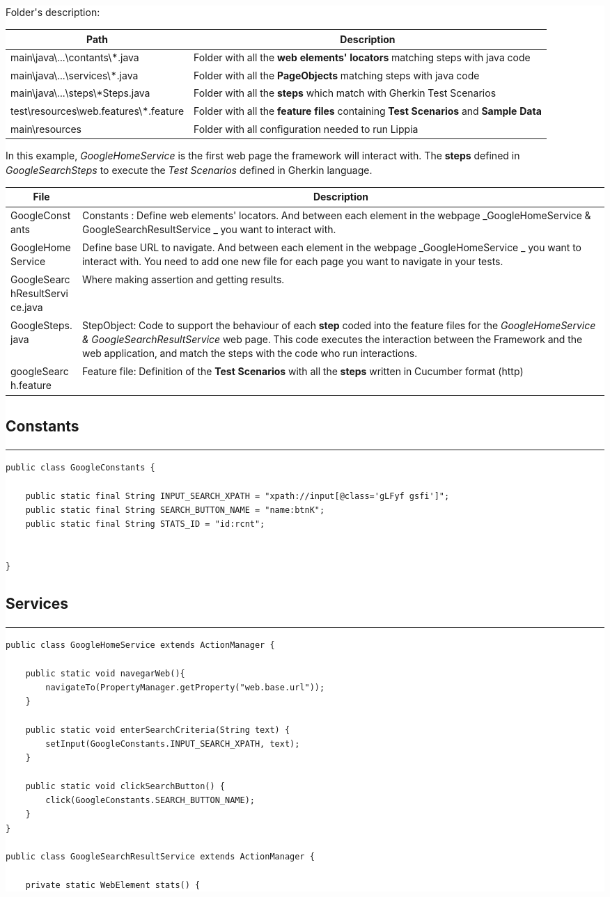 Folder's description:

| Path                                    | Description                                                                             |
| --------------------------------------- | --------------------------------------------------------------------------------------- |
| main\java\\...\contants\\\*.java        | Folder with all the **web elements' locators** matching steps with java code            |
| main\java\\...\services\\\*.java        | Folder with all the **PageObjects** matching steps with java code                       |
| main\java\\...\steps\\\*Steps.java      | Folder with all the **steps** which match with Gherkin Test Scenarios                   |
| test\resources\web.features\\\*.feature | Folder with all the **feature files** containing **Test Scenarios** and **Sample Data** |
| main\resources                          | Folder with all configuration needed to run Lippia                                      |

In this example, _GoogleHomeService_ is the first web page the framework will interact with. The **steps** defined in _GoogleSearchSteps_ to execute the _Test Scenarios_ defined in Gherkin language.

| File                           | Description                                                                                                                                                                                                                                                                                         |
| ------------------------------ | --------------------------------------------------------------------------------------------------------------------------------------------------------------------------------------------------------------------------------------------------------------------------------------------------- |
| GoogleConstants                | Constants : Define web elements' locators. And between each element in the webpage _GoogleHomeService & GoogleSearchResultService _ you want to interact with.                                                                                                                                      |
| GoogleHomeService              | Define base URL to navigate. And between each element in the webpage _GoogleHomeService _ you want to interact with. You need to add one new file for each page you want to navigate in your tests.                                                                                                 |
| GoogleSearchResultService.java | Where making assertion and getting results.                                                                                                                                                                                                                                                         |
| GoogleSteps.java               | StepObject: Code to support the behaviour of each **step** coded into the feature files for the _GoogleHomeService & GoogleSearchResultService_ web page. This code executes the interaction between the Framework and the web application, and match the steps with the code who run interactions. |
| googleSearch.feature           | Feature file: Definition of the **Test Scenarios** with all the **steps** written in Cucumber format (http)                                                                                                                                                                                         |

## Constants

---

```
public class GoogleConstants {

    public static final String INPUT_SEARCH_XPATH = "xpath://input[@class='gLFyf gsfi']";
    public static final String SEARCH_BUTTON_NAME = "name:btnK";
    public static final String STATS_ID = "id:rcnt";


}
```

## Services

---

```
public class GoogleHomeService extends ActionManager {

    public static void navegarWeb(){
        navigateTo(PropertyManager.getProperty("web.base.url"));
    }

    public static void enterSearchCriteria(String text) {
        setInput(GoogleConstants.INPUT_SEARCH_XPATH, text);
    }

    public static void clickSearchButton() {
        click(GoogleConstants.SEARCH_BUTTON_NAME);
    }
}

public class GoogleSearchResultService extends ActionManager {

    private static WebElement stats() {
```